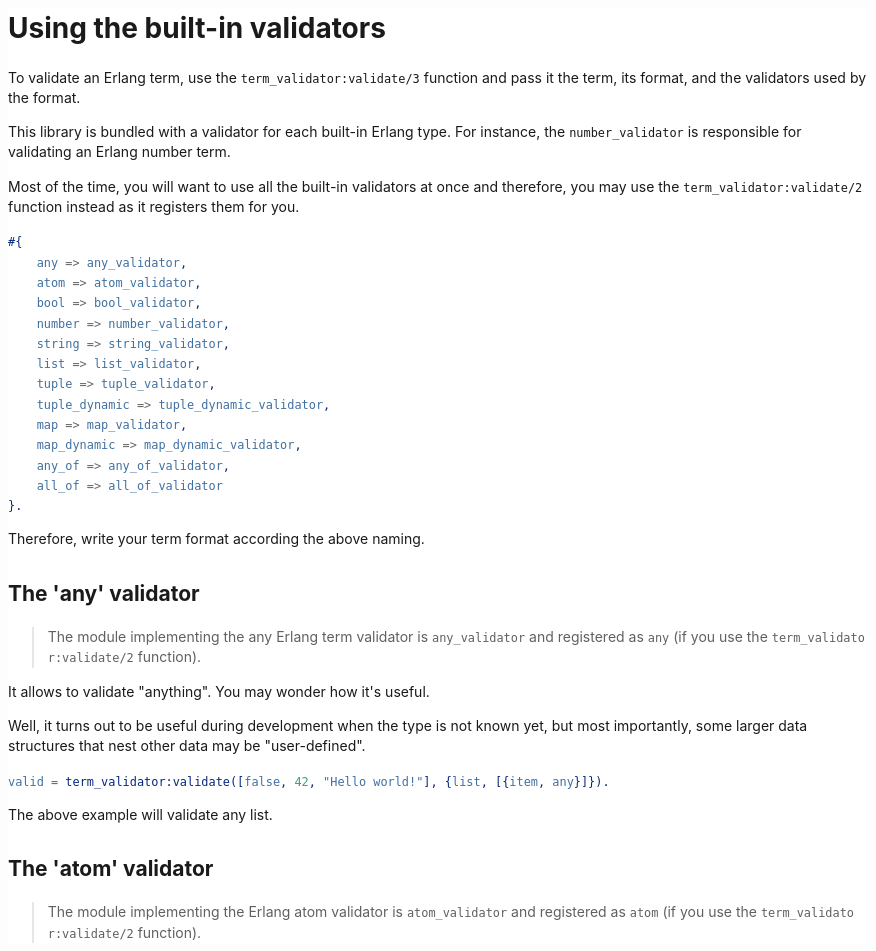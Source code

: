 # Using the built-in validators

To validate an Erlang term, use the `term_validator:validate/3` function and
pass it the term, its format, and the validators used by the format.

This library is bundled with a validator for each built-in Erlang type. For
instance, the `number_validator` is responsible for validating an Erlang number
term.

Most of the time, you will want to use all the built-in validators at once
and therefore, you may use the `term_validator:validate/2` function instead as
it registers them for you.

```erlang
#{
    any => any_validator,
    atom => atom_validator,
    bool => bool_validator,
    number => number_validator,
    string => string_validator,
    list => list_validator,
    tuple => tuple_validator,
    tuple_dynamic => tuple_dynamic_validator,
    map => map_validator,
    map_dynamic => map_dynamic_validator,
    any_of => any_of_validator,
    all_of => all_of_validator
}.
```

Therefore, write your term format according the above naming.

## The 'any' validator

> The module implementing the any Erlang term validator is `any_validator` and
registered as `any` (if you use the `term_validator:validate/2` function).

It allows to validate "anything". You may wonder how it's useful.

Well, it turns out to be useful during development when the type is not known
yet, but most importantly, some larger data structures that nest other data
may be "user-defined".

```erlang
valid = term_validator:validate([false, 42, "Hello world!"], {list, [{item, any}]}).
```

The above example will validate any list.

## The 'atom' validator

> The module implementing the Erlang atom validator is `atom_validator` and
registered as `atom` (if you use the `term_validator:validate/2` function).
